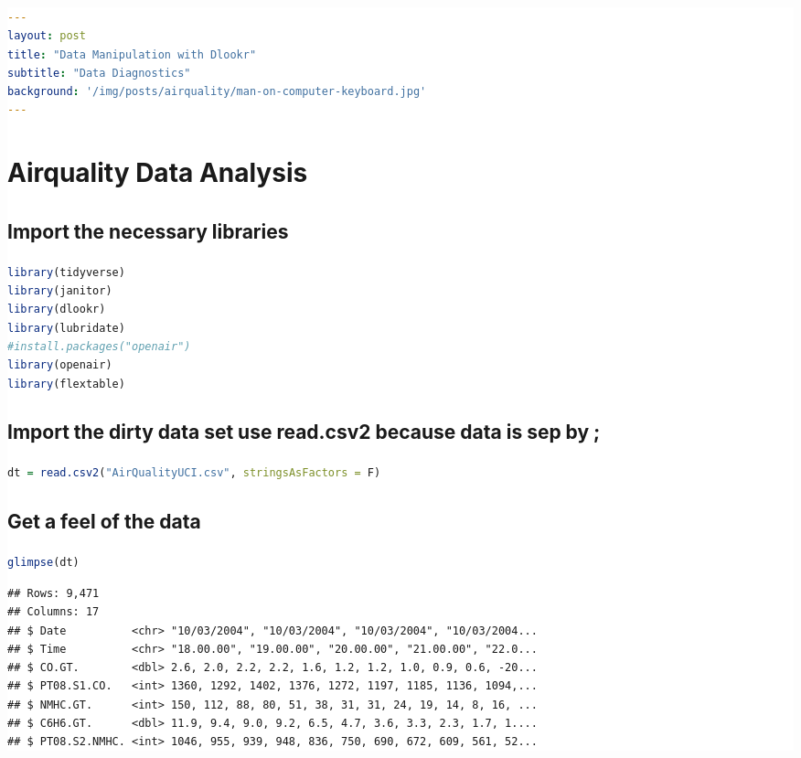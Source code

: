 ```yaml
---
layout: post
title: "Data Manipulation with Dlookr"
subtitle: "Data Diagnostics"
background: '/img/posts/airquality/man-on-computer-keyboard.jpg'
---
```


Airquality Data Analysis
================

## Import the necessary libraries

``` r
library(tidyverse)
library(janitor)
library(dlookr)
library(lubridate)
#install.packages("openair")
library(openair)
library(flextable)
```

## Import the dirty data set use read.csv2 because data is sep by ;

``` r
dt = read.csv2("AirQualityUCI.csv", stringsAsFactors = F)
```

## Get a feel of the data

``` r
glimpse(dt)
```

    ## Rows: 9,471
    ## Columns: 17
    ## $ Date          <chr> "10/03/2004", "10/03/2004", "10/03/2004", "10/03/2004...
    ## $ Time          <chr> "18.00.00", "19.00.00", "20.00.00", "21.00.00", "22.0...
    ## $ CO.GT.        <dbl> 2.6, 2.0, 2.2, 2.2, 1.6, 1.2, 1.2, 1.0, 0.9, 0.6, -20...
    ## $ PT08.S1.CO.   <int> 1360, 1292, 1402, 1376, 1272, 1197, 1185, 1136, 1094,...
    ## $ NMHC.GT.      <int> 150, 112, 88, 80, 51, 38, 31, 31, 24, 19, 14, 8, 16, ...
    ## $ C6H6.GT.      <dbl> 11.9, 9.4, 9.0, 9.2, 6.5, 4.7, 3.6, 3.3, 2.3, 1.7, 1....
    ## $ PT08.S2.NMHC. <int> 1046, 955, 939, 948, 836, 750, 690, 672, 609, 561, 52...